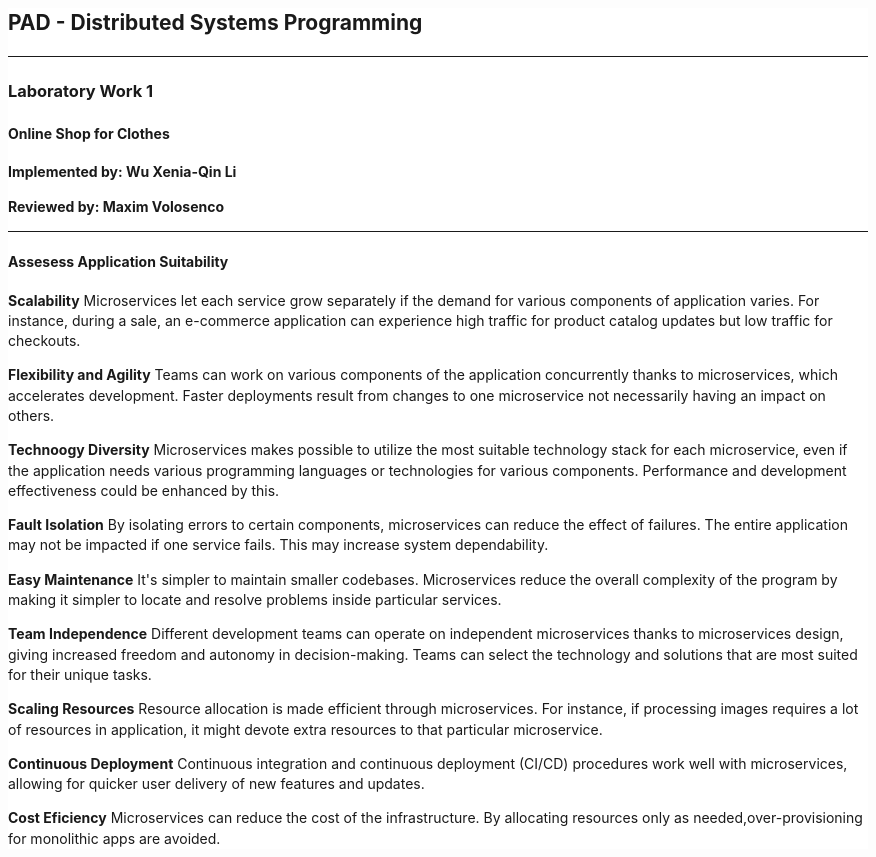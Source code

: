 ## PAD - Distributed Systems Programming 
---
### Laboratory Work 1 
#### Online Shop for Clothes 

**Implemented by: Wu Xenia-Qin Li**

**Reviewed by: Maxim Volosenco**


---
#### Assesess Application Suitability 

**Scalability**
Microservices let each service grow separately if the demand for various components of application varies. For instance, during a sale, an e-commerce application can experience high traffic for product catalog updates but low traffic for checkouts.

**Flexibility and Agility**
Teams can work on various components of the application concurrently thanks to microservices, which accelerates development. Faster deployments result from changes to one microservice not necessarily having an impact on others.

**Technoogy Diversity**
Microservices makes possible to utilize the most suitable technology stack for each microservice, even if the application needs various programming languages or technologies for various components. Performance and development effectiveness could be enhanced by this.

**Fault Isolation**
By isolating errors to certain components, microservices can reduce the effect of failures. The entire application may not be impacted if one service fails. This may increase system dependability.


**Easy Maintenance**
It's simpler to maintain smaller codebases. Microservices reduce the overall complexity of the program by making it simpler to locate and resolve problems inside particular services.


**Team Independence**
Different development teams can operate on independent microservices thanks to microservices design, giving increased freedom and autonomy in decision-making. Teams can select the technology and solutions that are most suited for their unique tasks.


**Scaling Resources**
Resource allocation is made efficient through microservices. For instance, if processing images requires a lot of resources in application, it might devote extra resources to that particular microservice.


**Continuous Deployment**
Continuous integration and continuous deployment (CI/CD) procedures work well with microservices, allowing for quicker user delivery of new features and updates.


**Cost Eficiency**
Microservices can reduce the cost of the infrastructure. By allocating resources only as needed,over-provisioning for monolithic apps are avoided.

